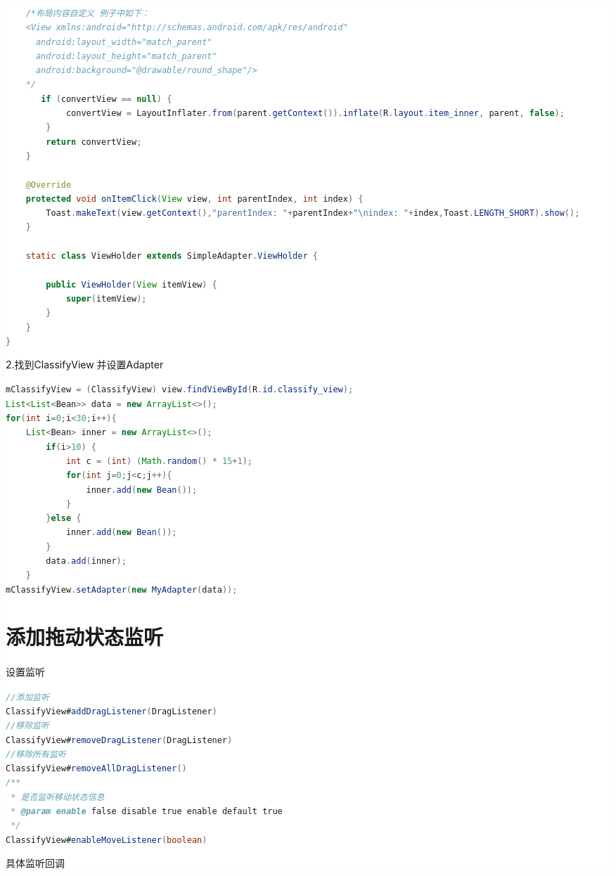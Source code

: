 ```java
    /*布局内容自定义 例子中如下：
    <View xmlns:android="http://schemas.android.com/apk/res/android"
      android:layout_width="match_parent"
      android:layout_height="match_parent"
      android:background="@drawable/round_shape"/>
    */
       if (convertView == null) {
            convertView = LayoutInflater.from(parent.getContext()).inflate(R.layout.item_inner, parent, false);
        }
        return convertView;
    }

    @Override
    protected void onItemClick(View view, int parentIndex, int index) {
        Toast.makeText(view.getContext(),"parentIndex: "+parentIndex+"\nindex: "+index,Toast.LENGTH_SHORT).show();
    }

    static class ViewHolder extends SimpleAdapter.ViewHolder {

        public ViewHolder(View itemView) {
            super(itemView);
        }
    }
}
``` 
2.找到ClassifyView 并设置Adapter

```java
mClassifyView = (ClassifyView) view.findViewById(R.id.classify_view);
List<List<Bean>> data = new ArrayList<>();
for(int i=0;i<30;i++){
    List<Bean> inner = new ArrayList<>();
        if(i>10) {
            int c = (int) (Math.random() * 15+1);
            for(int j=0;j<c;j++){
                inner.add(new Bean());
            }
        }else {
            inner.add(new Bean());
        }
        data.add(inner);
    }
mClassifyView.setAdapter(new MyAdapter(data));
```
# 添加拖动状态监听

设置监听
```java
//添加监听
ClassifyView#addDragListener(DragListener)
//移除监听    
ClassifyView#removeDragListener(DragListener)
//移除所有监听
ClassifyView#removeAllDragListener()
/**
 * 是否监听移动状态信息
 * @param enable false disable true enable default true
 */
ClassifyView#enableMoveListener(boolean)   
```
具体监听回调
